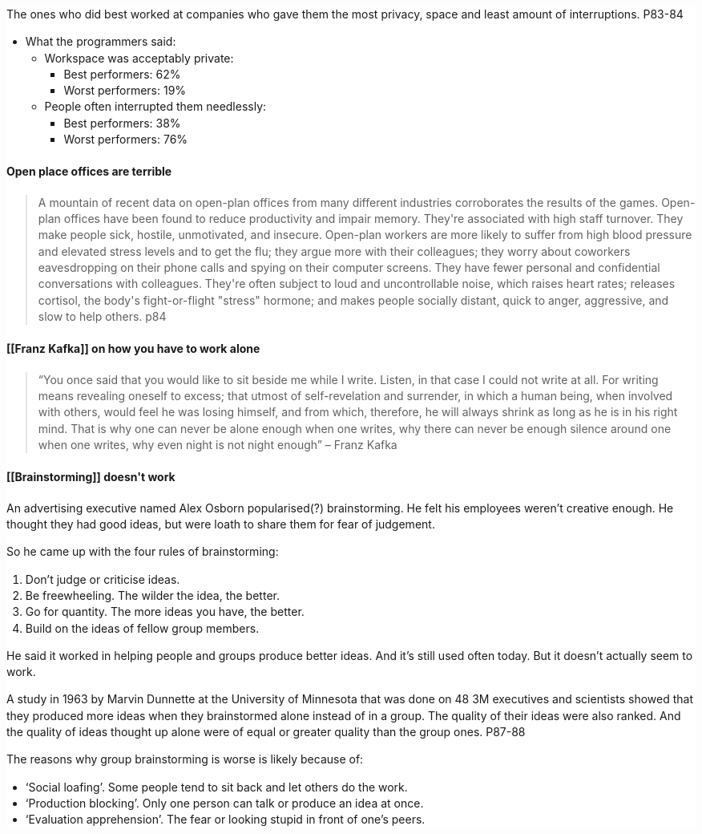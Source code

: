 The ones who did best worked at companies who gave them the most privacy, space and least amount of interruptions. P83-84

- What the programmers said:
	- Workspace was acceptably private:
		- Best performers: 62% 
		- Worst performers: 19%
	- People often interrupted them needlessly:
		- Best performers: 38%
		- Worst performers: 76%

#### Open place offices are terrible

> A mountain of recent data on open-plan offices from many different industries corroborates the results of the games. Open-plan offices have been found to reduce productivity and impair memory. They're associated with high staff turnover. They make people sick, hostile, unmotivated, and insecure. Open-plan workers are more likely to suffer from high blood pressure and elevated stress levels and to get the flu; they argue more with their colleagues; they worry about coworkers eavesdropping on their phone calls and spying on their computer screens. They have fewer personal and confidential conversations with colleagues. They're often subject to loud and uncontrollable noise, which raises heart rates; releases cortisol, the body's fight-or-flight "stress" hormone; and makes people socially distant, quick to anger, aggressive, and slow to help others. p84

#### [[Franz Kafka]] on how you have to work alone

> “You once said that you would like to sit beside me while I write. Listen, in that case I could not write at all. For writing means revealing oneself to excess; that utmost of self-revelation and surrender, in which a human being, when involved with others, would feel he was losing himself, and from which, therefore, he will always shrink as long as he is in his right mind. That is why one can never be alone enough when one writes, why there can never be enough silence around one when one writes, why even night is not night enough” – Franz Kafka

#### [[Brainstorming]] doesn't work

An advertising executive named Alex Osborn popularised(?) brainstorming. He felt his employees weren’t creative enough. He thought they had good ideas, but were loath to share them for fear of judgement.

So he came up with the four rules of brainstorming:
1. Don’t judge or criticise ideas.
2. Be freewheeling. The wilder the idea, the better.
3. Go for quantity. The more ideas you have, the better.
4. Build on the ideas of fellow group members.

He said it worked in helping people and groups produce better ideas. And it’s still used often today. But it doesn’t actually seem to work.

A study in 1963 by Marvin Dunnette at the University of Minnesota that was done on 48 3M executives and scientists showed that they produced more ideas when they brainstormed alone instead of in a group. The quality of their ideas were also ranked. And the quality of ideas thought up alone were of equal or greater quality than the group ones. P87-88

The reasons why group brainstorming is worse is likely because of:
- ‘Social loafing’. Some people tend to sit back and let others do the work. 
- ‘Production blocking’. Only one person can talk or produce an idea at once.
- ‘Evaluation apprehension’. The fear or looking stupid in front of one’s peers.
